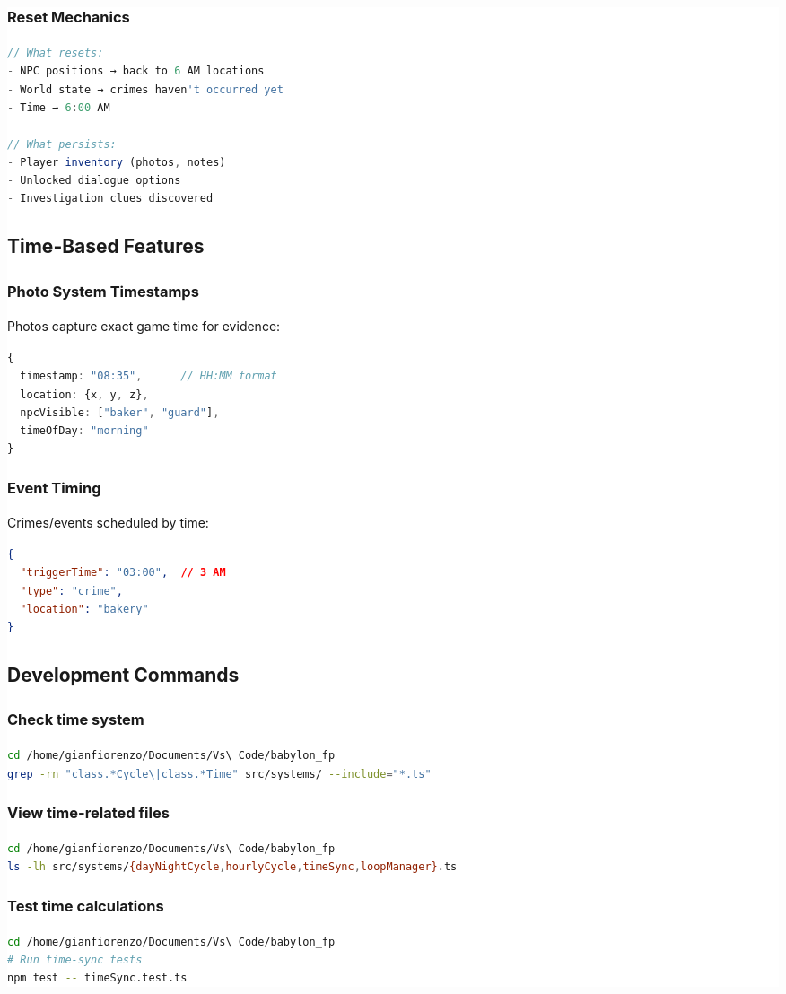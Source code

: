 ### Reset Mechanics
```typescript
// What resets:
- NPC positions → back to 6 AM locations
- World state → crimes haven't occurred yet
- Time → 6:00 AM

// What persists:
- Player inventory (photos, notes)
- Unlocked dialogue options
- Investigation clues discovered
```

## Time-Based Features

### Photo System Timestamps
Photos capture exact game time for evidence:
```typescript
{
  timestamp: "08:35",      // HH:MM format
  location: {x, y, z},
  npcVisible: ["baker", "guard"],
  timeOfDay: "morning"
}
```

### Event Timing
Crimes/events scheduled by time:
```json
{
  "triggerTime": "03:00",  // 3 AM
  "type": "crime",
  "location": "bakery"
}
```

## Development Commands

### Check time system
```bash
cd /home/gianfiorenzo/Documents/Vs\ Code/babylon_fp
grep -rn "class.*Cycle\|class.*Time" src/systems/ --include="*.ts"
```

### View time-related files
```bash
cd /home/gianfiorenzo/Documents/Vs\ Code/babylon_fp
ls -lh src/systems/{dayNightCycle,hourlyCycle,timeSync,loopManager}.ts
```

### Test time calculations
```bash
cd /home/gianfiorenzo/Documents/Vs\ Code/babylon_fp
# Run time-sync tests
npm test -- timeSync.test.ts
```
